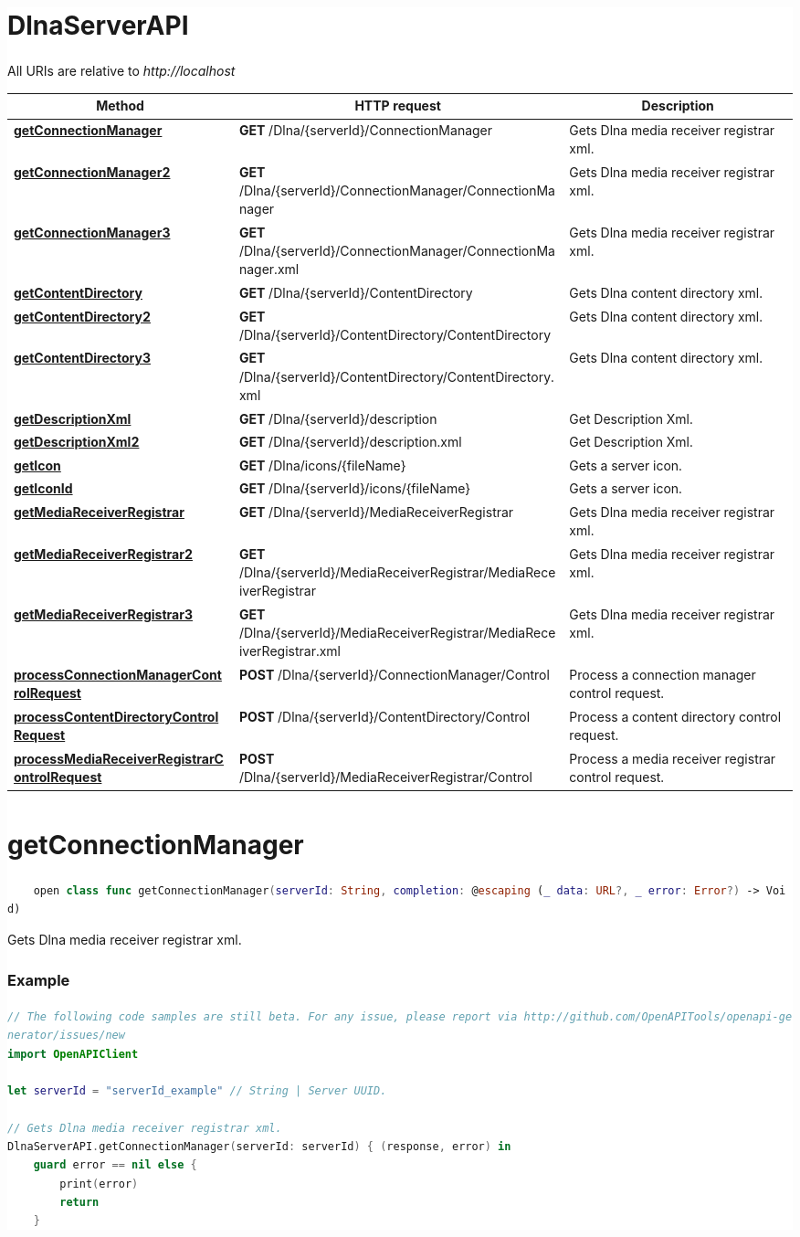 # DlnaServerAPI

All URIs are relative to *http://localhost*

Method | HTTP request | Description
------------- | ------------- | -------------
[**getConnectionManager**](DlnaServerAPI.md#getconnectionmanager) | **GET** /Dlna/{serverId}/ConnectionManager | Gets Dlna media receiver registrar xml.
[**getConnectionManager2**](DlnaServerAPI.md#getconnectionmanager2) | **GET** /Dlna/{serverId}/ConnectionManager/ConnectionManager | Gets Dlna media receiver registrar xml.
[**getConnectionManager3**](DlnaServerAPI.md#getconnectionmanager3) | **GET** /Dlna/{serverId}/ConnectionManager/ConnectionManager.xml | Gets Dlna media receiver registrar xml.
[**getContentDirectory**](DlnaServerAPI.md#getcontentdirectory) | **GET** /Dlna/{serverId}/ContentDirectory | Gets Dlna content directory xml.
[**getContentDirectory2**](DlnaServerAPI.md#getcontentdirectory2) | **GET** /Dlna/{serverId}/ContentDirectory/ContentDirectory | Gets Dlna content directory xml.
[**getContentDirectory3**](DlnaServerAPI.md#getcontentdirectory3) | **GET** /Dlna/{serverId}/ContentDirectory/ContentDirectory.xml | Gets Dlna content directory xml.
[**getDescriptionXml**](DlnaServerAPI.md#getdescriptionxml) | **GET** /Dlna/{serverId}/description | Get Description Xml.
[**getDescriptionXml2**](DlnaServerAPI.md#getdescriptionxml2) | **GET** /Dlna/{serverId}/description.xml | Get Description Xml.
[**getIcon**](DlnaServerAPI.md#geticon) | **GET** /Dlna/icons/{fileName} | Gets a server icon.
[**getIconId**](DlnaServerAPI.md#geticonid) | **GET** /Dlna/{serverId}/icons/{fileName} | Gets a server icon.
[**getMediaReceiverRegistrar**](DlnaServerAPI.md#getmediareceiverregistrar) | **GET** /Dlna/{serverId}/MediaReceiverRegistrar | Gets Dlna media receiver registrar xml.
[**getMediaReceiverRegistrar2**](DlnaServerAPI.md#getmediareceiverregistrar2) | **GET** /Dlna/{serverId}/MediaReceiverRegistrar/MediaReceiverRegistrar | Gets Dlna media receiver registrar xml.
[**getMediaReceiverRegistrar3**](DlnaServerAPI.md#getmediareceiverregistrar3) | **GET** /Dlna/{serverId}/MediaReceiverRegistrar/MediaReceiverRegistrar.xml | Gets Dlna media receiver registrar xml.
[**processConnectionManagerControlRequest**](DlnaServerAPI.md#processconnectionmanagercontrolrequest) | **POST** /Dlna/{serverId}/ConnectionManager/Control | Process a connection manager control request.
[**processContentDirectoryControlRequest**](DlnaServerAPI.md#processcontentdirectorycontrolrequest) | **POST** /Dlna/{serverId}/ContentDirectory/Control | Process a content directory control request.
[**processMediaReceiverRegistrarControlRequest**](DlnaServerAPI.md#processmediareceiverregistrarcontrolrequest) | **POST** /Dlna/{serverId}/MediaReceiverRegistrar/Control | Process a media receiver registrar control request.


# **getConnectionManager**
```swift
    open class func getConnectionManager(serverId: String, completion: @escaping (_ data: URL?, _ error: Error?) -> Void)
```

Gets Dlna media receiver registrar xml.

### Example 
```swift
// The following code samples are still beta. For any issue, please report via http://github.com/OpenAPITools/openapi-generator/issues/new
import OpenAPIClient

let serverId = "serverId_example" // String | Server UUID.

// Gets Dlna media receiver registrar xml.
DlnaServerAPI.getConnectionManager(serverId: serverId) { (response, error) in
    guard error == nil else {
        print(error)
        return
    }
```